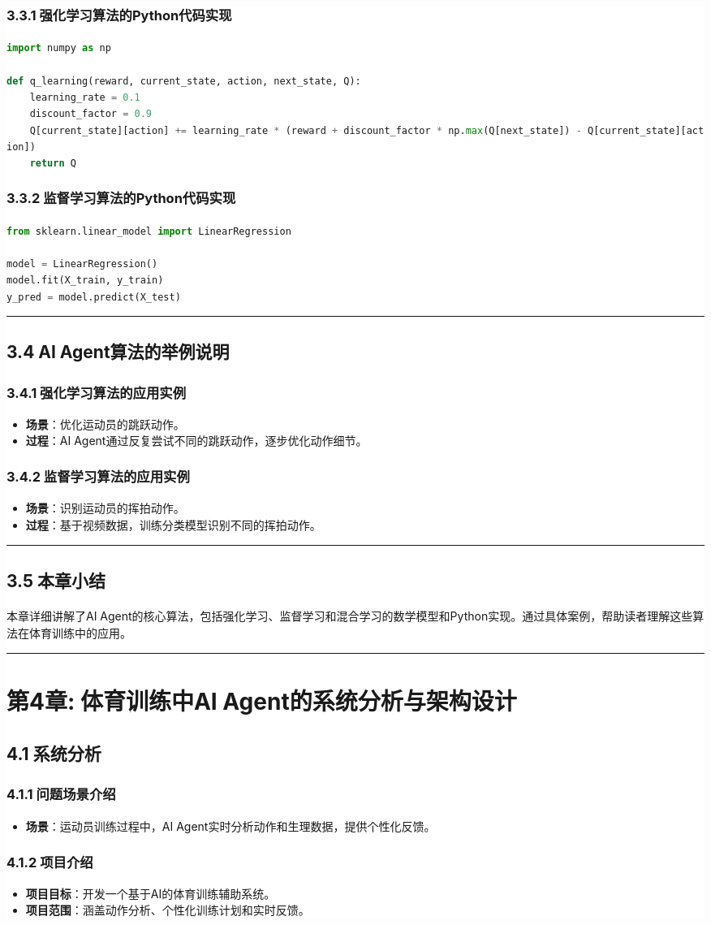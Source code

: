 ### 3.3.1 强化学习算法的Python代码实现
```python
import numpy as np

def q_learning(reward, current_state, action, next_state, Q):
    learning_rate = 0.1
    discount_factor = 0.9
    Q[current_state][action] += learning_rate * (reward + discount_factor * np.max(Q[next_state]) - Q[current_state][action])
    return Q
```

### 3.3.2 监督学习算法的Python代码实现
```python
from sklearn.linear_model import LinearRegression

model = LinearRegression()
model.fit(X_train, y_train)
y_pred = model.predict(X_test)
```

---

## 3.4 AI Agent算法的举例说明

### 3.4.1 强化学习算法的应用实例
- **场景**：优化运动员的跳跃动作。
- **过程**：AI Agent通过反复尝试不同的跳跃动作，逐步优化动作细节。

### 3.4.2 监督学习算法的应用实例
- **场景**：识别运动员的挥拍动作。
- **过程**：基于视频数据，训练分类模型识别不同的挥拍动作。

---

## 3.5 本章小结

本章详细讲解了AI Agent的核心算法，包括强化学习、监督学习和混合学习的数学模型和Python实现。通过具体案例，帮助读者理解这些算法在体育训练中的应用。

---

# 第4章: 体育训练中AI Agent的系统分析与架构设计

## 4.1 系统分析

### 4.1.1 问题场景介绍
- **场景**：运动员训练过程中，AI Agent实时分析动作和生理数据，提供个性化反馈。

### 4.1.2 项目介绍
- **项目目标**：开发一个基于AI的体育训练辅助系统。
- **项目范围**：涵盖动作分析、个性化训练计划和实时反馈。
